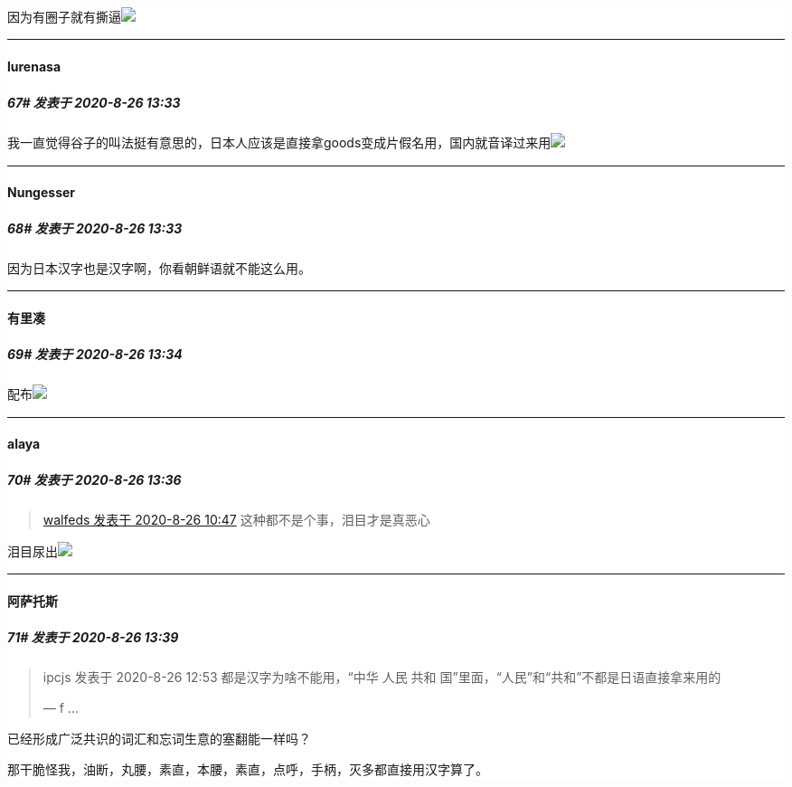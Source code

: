 
因为有圈子就有撕逼<img src="https://static.saraba1st.com/image/smiley/face2017/037.png" referrerpolicy="no-referrer">


-----

####  lurenasa  
##### 67#       发表于 2020-8-26 13:33


我一直觉得谷子的叫法挺有意思的，日本人应该是直接拿goods变成片假名用，国内就音译过来用<img src="https://static.saraba1st.com/image/smiley/face2017/067.png" referrerpolicy="no-referrer">


-----

####  Nungesser  
##### 68#       发表于 2020-8-26 13:33


因为日本汉字也是汉字啊，你看朝鲜语就不能这么用。


-----

####  有里凑  
##### 69#       发表于 2020-8-26 13:34


配布<img src="https://static.saraba1st.com/image/smiley/face2017/049.png" referrerpolicy="no-referrer">


-----

####  alaya  
##### 70#       发表于 2020-8-26 13:36


<blockquote><a href="httphttps://bbs.saraba1st.com/2b/forum.php?mod=redirect&amp;goto=findpost&amp;pid=48553212&amp;ptid=1956613" target="_blank">walfeds 发表于 2020-8-26 10:47</a>
这种都不是个事，泪目才是真恶心</blockquote>
泪目尿出<img src="https://static.saraba1st.com/image/smiley/face2017/067.png" referrerpolicy="no-referrer">


-----

####  阿萨托斯  
##### 71#       发表于 2020-8-26 13:39


<blockquote>ipcjs 发表于 2020-8-26 12:53
都是汉字为啥不能用，“中华 人民 共和 国”里面，“人民”和“共和”不都是日语直接拿来用的


— f ...</blockquote>
已经形成广泛共识的词汇和忘词生意的塞翻能一样吗？

那干脆怪我，油断，丸腰，素直，本腰，素直，点呼，手柄，灭多都直接用汉字算了。
